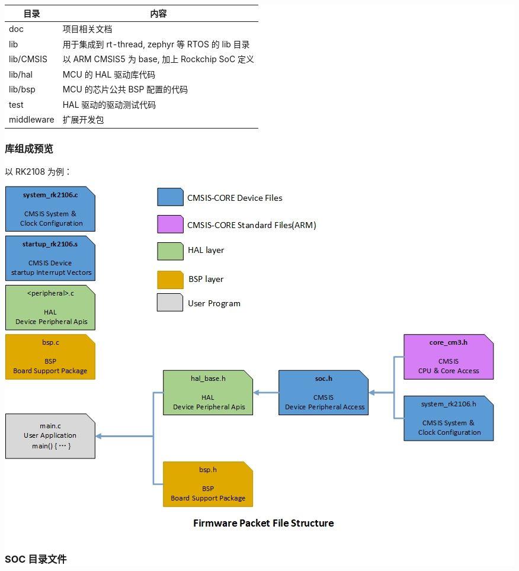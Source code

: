 | 目录      | 内容                                             |
| --------- | ------------------------------------------------ |
| doc       | 项目相关文档                                     |
| lib       | 用于集成到 rt-thread, zephyr 等 RTOS 的 lib 目录 |
| lib/CMSIS | 以 ARM CMSIS5 为 base, 加上 Rockchip SoC 定义    |
| lib/hal   | MCU 的 HAL 驱动库代码                            |
| lib/bsp   | MCU 的芯片公共 BSP 配置的代码                    |
| test      | HAL 驱动的驱动测试代码                           |
| middleware | 扩展开发包                             |

### 库组成预览

以 RK2108 为例：

![5](./Rockchip_User_Guide_HAL_CN/file_structure.jpg)

### SOC 目录文件
